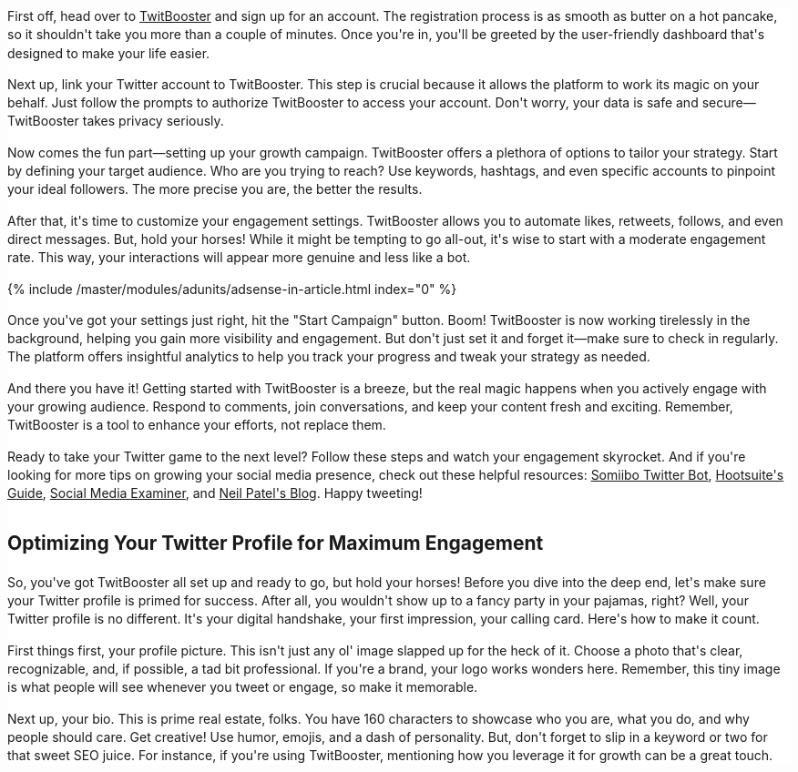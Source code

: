 First off, head over to [TwitBooster](https://twitbooster.com) and sign up for an account. The registration process is as smooth as butter on a hot pancake, so it shouldn't take you more than a couple of minutes. Once you're in, you'll be greeted by the user-friendly dashboard that's designed to make your life easier.

Next up, link your Twitter account to TwitBooster. This step is crucial because it allows the platform to work its magic on your behalf. Just follow the prompts to authorize TwitBooster to access your account. Don't worry, your data is safe and secure—TwitBooster takes privacy seriously.

Now comes the fun part—setting up your growth campaign. TwitBooster offers a plethora of options to tailor your strategy. Start by defining your target audience. Who are you trying to reach? Use keywords, hashtags, and even specific accounts to pinpoint your ideal followers. The more precise you are, the better the results.

After that, it's time to customize your engagement settings. TwitBooster allows you to automate likes, retweets, follows, and even direct messages. But, hold your horses! While it might be tempting to go all-out, it's wise to start with a moderate engagement rate. This way, your interactions will appear more genuine and less like a bot.

{% include /master/modules/adunits/adsense-in-article.html index="0" %}

Once you've got your settings just right, hit the "Start Campaign" button. Boom! TwitBooster is now working tirelessly in the background, helping you gain more visibility and engagement. But don't just set it and forget it—make sure to check in regularly. The platform offers insightful analytics to help you track your progress and tweak your strategy as needed.

And there you have it! Getting started with TwitBooster is a breeze, but the real magic happens when you actively engage with your growing audience. Respond to comments, join conversations, and keep your content fresh and exciting. Remember, TwitBooster is a tool to enhance your efforts, not replace them.

Ready to take your Twitter game to the next level? Follow these steps and watch your engagement skyrocket. And if you're looking for more tips on growing your social media presence, check out these helpful resources: [Somiibo Twitter Bot](https://somiibo.com/platforms/twitter-bot), [Hootsuite's Guide](https://blog.hootsuite.com/how-to-use-twitter/), [Social Media Examiner](https://www.socialmediaexaminer.com/twitter-marketing-how-to-grow-your-twitter-following/), and [Neil Patel's Blog](https://neilpatel.com/blog/twitter-marketing/). Happy tweeting!

## Optimizing Your Twitter Profile for Maximum Engagement

So, you've got TwitBooster all set up and ready to go, but hold your horses! Before you dive into the deep end, let's make sure your Twitter profile is primed for success. After all, you wouldn't show up to a fancy party in your pajamas, right? Well, your Twitter profile is no different. It's your digital handshake, your first impression, your calling card. Here's how to make it count.

First things first, your profile picture. This isn't just any ol' image slapped up for the heck of it. Choose a photo that's clear, recognizable, and, if possible, a tad bit professional. If you're a brand, your logo works wonders here. Remember, this tiny image is what people will see whenever you tweet or engage, so make it memorable.

Next up, your bio. This is prime real estate, folks. You have 160 characters to showcase who you are, what you do, and why people should care. Get creative! Use humor, emojis, and a dash of personality. But, don't forget to slip in a keyword or two for that sweet SEO juice. For instance, if you're using TwitBooster, mentioning how you leverage it for growth can be a great touch.
